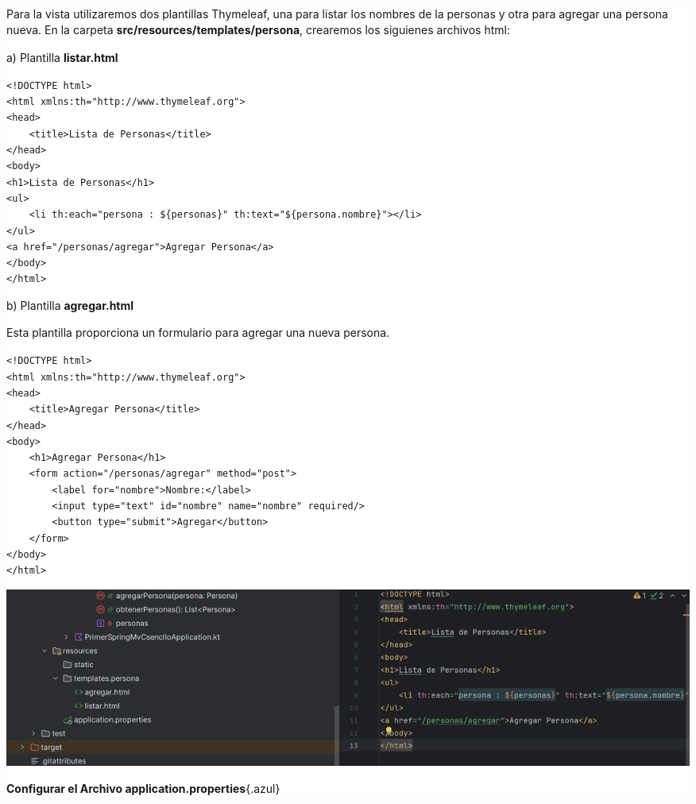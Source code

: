Para la vista utilizaremos dos plantillas Thymeleaf, una para listar los nombres de la personas y otra para agregar una persona nueva. En la carpeta **src/resources/templates/persona**, crearemos los siguienes archivos html:

a) Plantilla **listar.html**
  
    <!DOCTYPE html>
    <html xmlns:th="http://www.thymeleaf.org">
    <head>
        <title>Lista de Personas</title>
    </head>
    <body>
    <h1>Lista de Personas</h1>
    <ul>
        <li th:each="persona : ${personas}" th:text="${persona.nombre}"></li>
    </ul>
    <a href="/personas/agregar">Agregar Persona</a>
    </body>
    </html>

b) Plantilla **agregar.html**

Esta plantilla proporciona un formulario para agregar una nueva persona.

    <!DOCTYPE html>
    <html xmlns:th="http://www.thymeleaf.org">
    <head>
        <title>Agregar Persona</title>
    </head>
    <body>
        <h1>Agregar Persona</h1>
        <form action="/personas/agregar" method="post">
            <label for="nombre">Nombre:</label>
            <input type="text" id="nombre" name="nombre" required/>
            <button type="submit">Agregar</button>
        </form>
    </body>
    </html>

![ref](mvc_sencillo5.png)     

**Configurar el Archivo application.properties**{.azul}
   